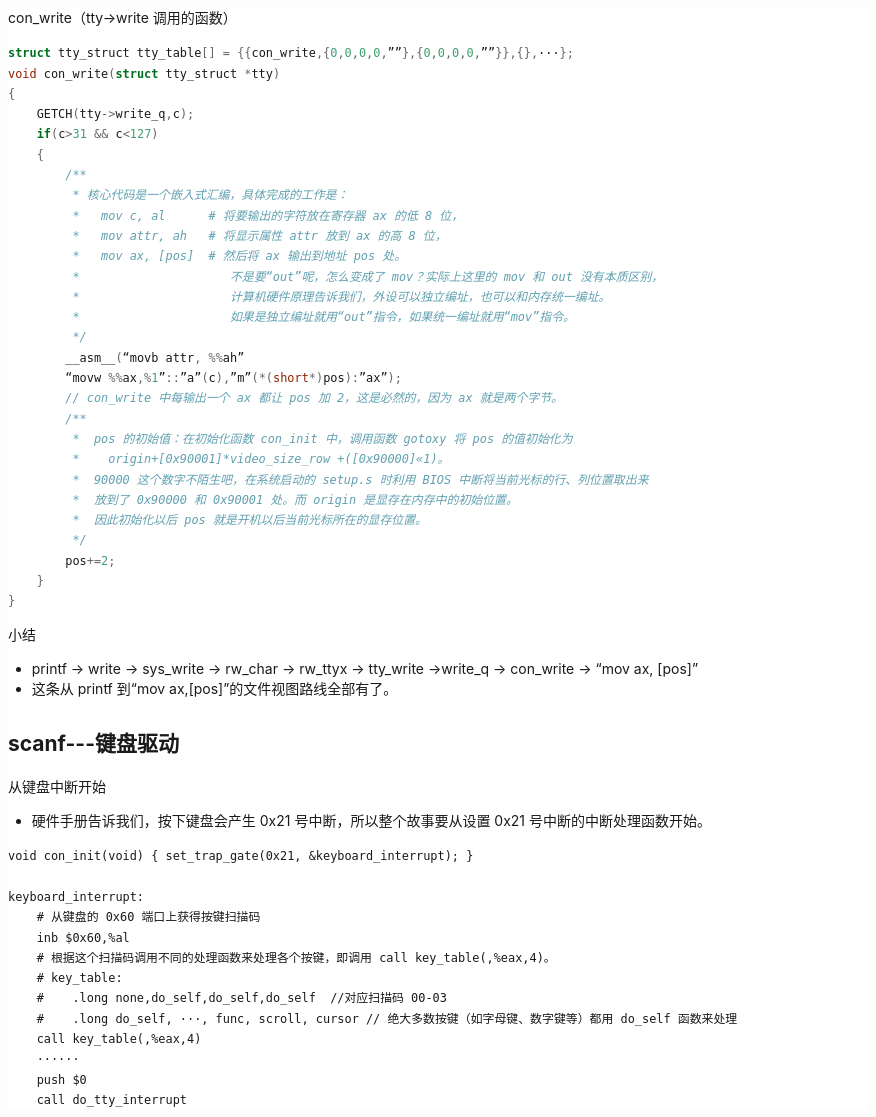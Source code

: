 

con_write（tty->write 调用的函数）

```c
struct tty_struct tty_table[] = {{con_write,{0,0,0,0,””},{0,0,0,0,””}},{},···};
void con_write(struct tty_struct *tty)
{
    GETCH(tty->write_q,c);
    if(c>31 && c<127)
    {
        /**
         * 核心代码是一个嵌入式汇编，具体完成的工作是：
         *   mov c, al      # 将要输出的字符放在寄存器 ax 的低 8 位，
         *   mov attr, ah   # 将显示属性 attr 放到 ax 的高 8 位，
         *   mov ax, [pos]  # 然后将 ax 输出到地址 pos 处。
         *                     不是要“out”呢，怎么变成了 mov？实际上这里的 mov 和 out 没有本质区别，
         *					   计算机硬件原理告诉我们，外设可以独立编址，也可以和内存统一编址。
         *					   如果是独立编址就用“out”指令，如果统一编址就用“mov”指令。
         */
        __asm__(“movb attr, %%ah”
        “movw %%ax,%1”::”a”(c),”m”(*(short*)pos):”ax”);
        // con_write 中每输出一个 ax 都让 pos 加 2，这是必然的，因为 ax 就是两个字节。
        /**
         *  pos 的初始值：在初始化函数 con_init 中，调用函数 gotoxy 将 pos 的值初始化为 
         *    origin+[0x90001]*video_size_row +([0x90000]«1)。
         *  90000 这个数字不陌生吧，在系统启动的 setup.s 时利用 BIOS 中断将当前光标的行、列位置取出来
         *  放到了 0x90000 和 0x90001 处。而 origin 是显存在内存中的初始位置。
         *  因此初始化以后 pos 就是开机以后当前光标所在的显存位置。
         */
        pos+=2;
    }
}
```



小结

* printf → write → sys_write → rw_char → rw_ttyx → tty_write →write_q → con_write → “mov ax, [pos]”
* 这条从 printf 到“mov ax,[pos]”的文件视图路线全部有了。



## scanf---键盘驱动

从键盘中断开始

* 硬件手册告诉我们，按下键盘会产生 0x21 号中断，所以整个故事要从设置 0x21 号中断的中断处理函数开始。

```assembly
void con_init(void) { set_trap_gate(0x21, &keyboard_interrupt); }

keyboard_interrupt:
	# 从键盘的 0x60 端口上获得按键扫描码
    inb $0x60,%al			 
    # 根据这个扫描码调用不同的处理函数来处理各个按键，即调用 call key_table(,%eax,4)。
    # key_table:
    #    .long none,do_self,do_self,do_self  //对应扫描码 00-03
    #    .long do_self, ···, func, scroll, cursor // 绝大多数按键（如字母键、数字键等）都用 do_self 函数来处理
    call key_table(,%eax,4)  
    ······
    push $0
    call do_tty_interrupt
```
